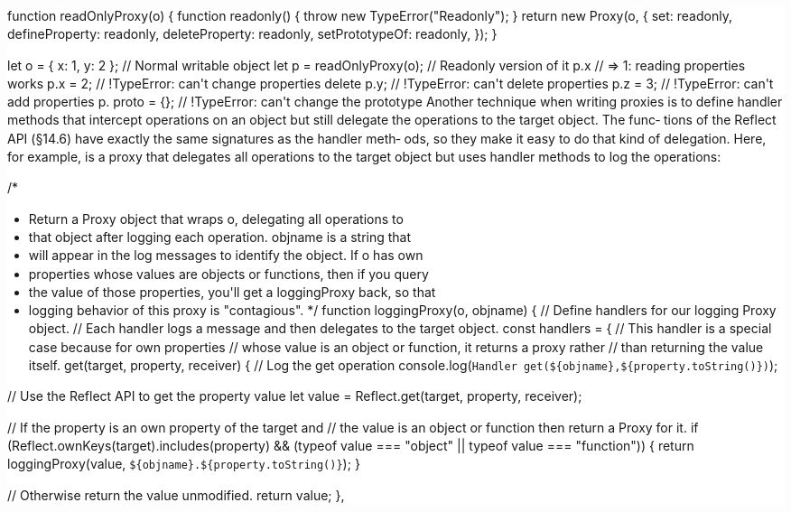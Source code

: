 function readOnlyProxy(o) {
function readonly() { throw new TypeError("Readonly"); }
return new Proxy(o, { set: readonly,
defineProperty: readonly, deleteProperty: readonly, setPrototypeOf: readonly,
});
}

let o = { x: 1, y: 2 }; // Normal writable object
let p = readOnlyProxy(o); // Readonly version of it
p.x // => 1: reading properties works
p.x = 2; // !TypeError: can't change properties
delete p.y; // !TypeError: can't delete properties
p.z = 3; // !TypeError: can't add properties
p. proto = {}; // !TypeError: can't change the prototype
Another technique when writing proxies is to define handler methods that intercept operations on an object but still delegate the operations to the target object. The func‐ tions of the Reflect API (§14.6) have exactly the same signatures as the handler meth‐ ods, so they make it easy to do that kind of delegation.
Here, for example, is a proxy that delegates all operations to the target object but uses handler methods to log the operations:

/\*

- Return a Proxy object that wraps o, delegating all operations to
- that object after logging each operation. objname is a string that
- will appear in the log messages to identify the object. If o has own
- properties whose values are objects or functions, then if you query
- the value of those properties, you'll get a loggingProxy back, so that
- logging behavior of this proxy is "contagious".
  \*/
  function loggingProxy(o, objname) {
  // Define handlers for our logging Proxy object.
  // Each handler logs a message and then delegates to the target object.
  const handlers = {
  // This handler is a special case because for own properties
  // whose value is an object or function, it returns a proxy rather
  // than returning the value itself.
  get(target, property, receiver) {
  // Log the get operation
  console.log(`Handler get(${objname},${property.toString()})`);

// Use the Reflect API to get the property value
let value = Reflect.get(target, property, receiver);

// If the property is an own property of the target and
// the value is an object or function then return a Proxy for it.
if (Reflect.ownKeys(target).includes(property) &&
(typeof value === "object" || typeof value === "function")) {
return loggingProxy(value, `${objname}.${property.toString()}`);
}

// Otherwise return the value unmodified.
return value;
},

